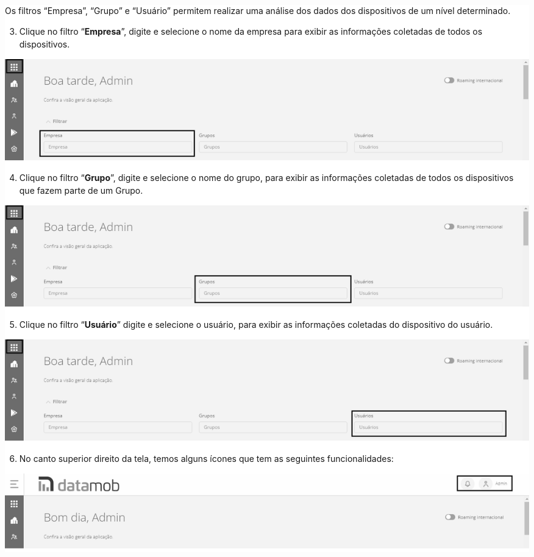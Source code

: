 Os filtros “Empresa”, “Grupo” e “Usuário” permitem realizar uma análise dos dados dos dispositivos de um nível determinado.

3. Clique no filtro “**Empresa**”, digite e selecione o nome da empresa para exibir as informações coletadas de todos os dispositivos.

![](<.gitbook/assets/2 (1) (1).png>)

4. Clique no filtro “**Grupo**”, digite e selecione o nome do grupo, para exibir as informações coletadas de todos os dispositivos que fazem parte de um Grupo.

![](<.gitbook/assets/3 (4).png>)

5. Clique no filtro “**Usuário**” digite e selecione o usuário, para exibir as informações coletadas do dispositivo do usuário.

![](<.gitbook/assets/4 (2).png>)

6. No canto superior direito da tela, temos alguns ícones que tem as seguintes funcionalidades:

![](<.gitbook/assets/7 (1).png>)
